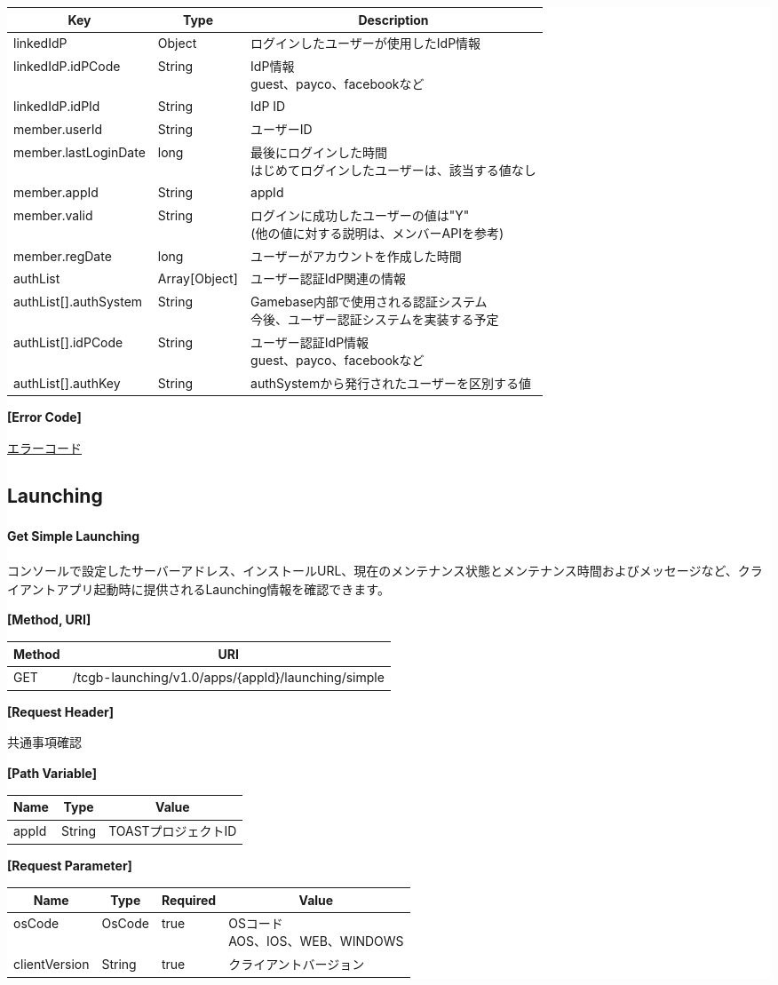 | Key | Type | Description |
| --- | --- | --- |
| linkedIdP | Object | ログインしたユーザーが使用したIdP情報 |
| linkedIdP.idPCode | String | IdP情報 <br>guest、payco、facebookなど |
| linkedIdP.idPId | String | IdP ID |
| member.userId | String |ユーザーID |
| member.lastLoginDate | long | 最後にログインした時間<br>はじめてログインしたユーザーは、該当する値なし |
| member.appId | String | appId |
| member.valid | String | ログインに成功したユーザーの値は"Y" <br>(他の値に対する説明は、メンバーAPIを参考) |
| member.regDate | long | ユーザーがアカウントを作成した時間 |
| authList | Array[Object] |ユーザー認証IdP関連の情報 |
| authList[].authSystem | String | Gamebase内部で使用される認証システム<br>今後、ユーザー認証システムを実装する予定 |
| authList[].idPCode | String |ユーザー認証IdP情報<br>guest、payco、facebookなど |
| authList[].authKey | String | authSystemから発行されたユーザーを区別する値 |


**[Error Code]**

[エラーコード](./error-code/#server)

## Launching

#### Get Simple Launching

コンソールで設定したサーバーアドレス、インストールURL、現在のメンテナンス状態とメンテナンス時間およびメッセージなど、クライアントアプリ起動時に提供されるLaunching情報を確認できます。

**[Method, URI]**

| Method | URI |
| --- | --- |
| GET | /tcgb-launching/v1.0/apps/{appId}/launching/simple |


**[Request Header]**

共通事項確認

**[Path Variable]**  

| Name | Type | Value |
| --- | --- | --- |
| appId | String | TOASTプロジェクトID |

**[Request Parameter]**  

| Name | Type | Required | Value |
| --- | --- | --- | --- |
| osCode | OsCode | true | OSコード <br>AOS、IOS、WEB、WINDOWS |
| clientVersion | String | true | クライアントバージョン |
